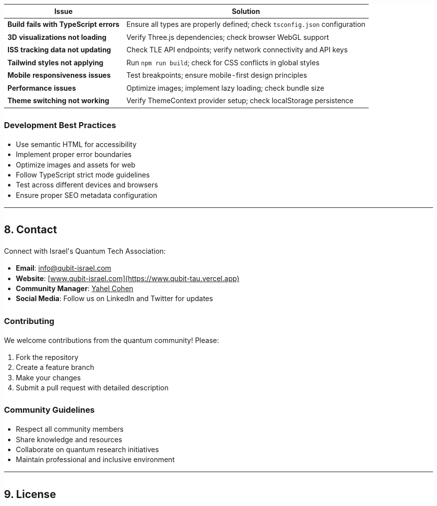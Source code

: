 | Issue                                  | Solution                                                                   |
| -------------------------------------- | -------------------------------------------------------------------------- |
| **Build fails with TypeScript errors** | Ensure all types are properly defined; check `tsconfig.json` configuration |
| **3D visualizations not loading**      | Verify Three.js dependencies; check browser WebGL support                  |
| **ISS tracking data not updating**     | Check TLE API endpoints; verify network connectivity and API keys          |
| **Tailwind styles not applying**       | Run `npm run build`; check for CSS conflicts in global styles              |
| **Mobile responsiveness issues**       | Test breakpoints; ensure mobile-first design principles                    |
| **Performance issues**                 | Optimize images; implement lazy loading; check bundle size                 |
| **Theme switching not working**        | Verify ThemeContext provider setup; check localStorage persistence         |

### Development Best Practices

- Use semantic HTML for accessibility
- Implement proper error boundaries
- Optimize images and assets for web
- Follow TypeScript strict mode guidelines
- Test across different devices and browsers
- Ensure proper SEO metadata configuration

---

## 8. Contact

Connect with Israel's Quantum Tech Association:

- **Email**: [info@qubit-israel.com](mailto:info@qubit-israel.com)
- **Website**: [www.qubit-israel.com](https://www.qubit-tau.vercel.app)
- **Community Manager**: [Yahel Cohen](mailto:yahelcohen01@gmail.com)
- **Social Media**: Follow us on LinkedIn and Twitter for updates

### Contributing

We welcome contributions from the quantum community! Please:

1. Fork the repository
2. Create a feature branch
3. Make your changes
4. Submit a pull request with detailed description

### Community Guidelines

- Respect all community members
- Share knowledge and resources
- Collaborate on quantum research initiatives
- Maintain professional and inclusive environment

---

## 9. License
